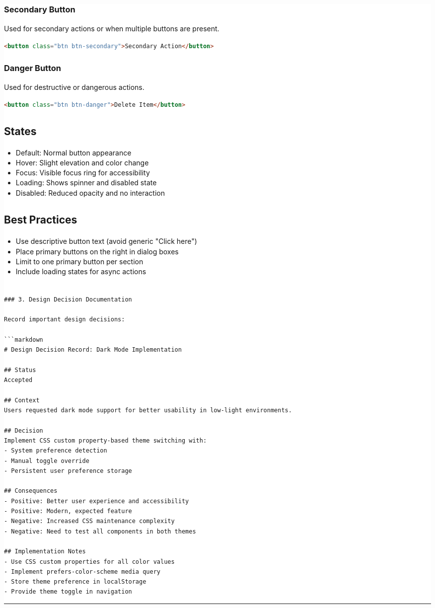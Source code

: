 ### Secondary Button
Used for secondary actions or when multiple buttons are present.
```html
<button class="btn btn-secondary">Secondary Action</button>
```

### Danger Button
Used for destructive or dangerous actions.
```html
<button class="btn btn-danger">Delete Item</button>
```

## States
- Default: Normal button appearance
- Hover: Slight elevation and color change
- Focus: Visible focus ring for accessibility
- Loading: Shows spinner and disabled state
- Disabled: Reduced opacity and no interaction

## Best Practices
- Use descriptive button text (avoid generic "Click here")
- Place primary buttons on the right in dialog boxes
- Limit to one primary button per section
- Include loading states for async actions
```

### 3. Design Decision Documentation

Record important design decisions:

```markdown
# Design Decision Record: Dark Mode Implementation

## Status
Accepted

## Context
Users requested dark mode support for better usability in low-light environments.

## Decision
Implement CSS custom property-based theme switching with:
- System preference detection
- Manual toggle override
- Persistent user preference storage

## Consequences
- Positive: Better user experience and accessibility
- Positive: Modern, expected feature
- Negative: Increased CSS maintenance complexity
- Negative: Need to test all components in both themes

## Implementation Notes
- Use CSS custom properties for all color values
- Implement prefers-color-scheme media query
- Store theme preference in localStorage
- Provide theme toggle in navigation
```

---